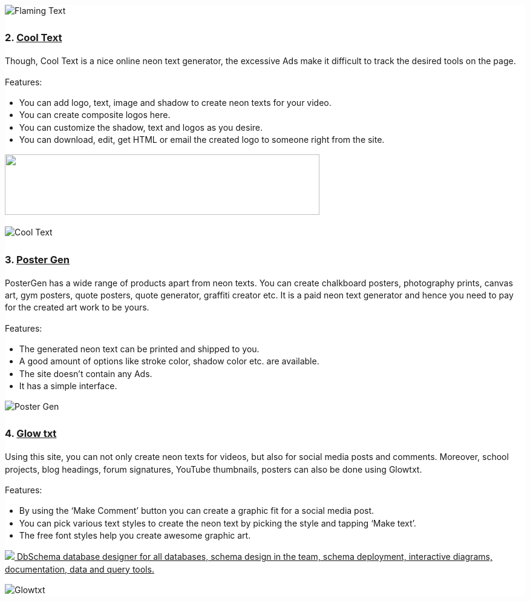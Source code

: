 ![Flaming Text](https://images.wondershare.com/filmora/article-images/Flaming-Text.jpg)

### 2. [Cool Text](https://cooltext.com/Logo-Design-Neon)

Though, Cool Text is a nice online neon text generator, the excessive Ads make it difficult to track the desired tools on the page.

Features:

* You can add logo, text, image and shadow to create neon texts for your video.
* You can create composite logos here.
* You can customize the shadow, text and logos as you desire.
* You can download, edit, get HTML or email the created logo to someone right from the site.


<a href="https://imp.i110150.net/c/5597632/924299/11305" target="_top" id="924299"><img src="//a.impactradius-go.com/display-ad/11305-924299" border="0" alt="" width="520" height="100"/></a>

![Cool Text](https://images.wondershare.com/filmora/article-images/Cool-Text.jpg)

### 3. [Poster Gen](http://postergen.com/neon-text-generator)

PosterGen has a wide range of products apart from neon texts. You can create chalkboard posters, photography prints, canvas art, gym posters, quote posters, quote generator, graffiti creator etc. It is a paid neon text generator and hence you need to pay for the created art work to be yours.

Features:

* The generated neon text can be printed and shipped to you.
* A good amount of options like stroke color, shadow color etc. are available.
* The site doesn’t contain any Ads.
* It has a simple interface.

![Poster Gen](https://images.wondershare.com/filmora/article-images/Poster-Gen.jpg)

### 4. [Glow txt](https://glowtxt.com/)

Using this site, you can not only create neon texts for videos, but also for social media posts and comments. Moreover, school projects, blog headings, forum signatures, YouTube thumbnails, posters can also be done using Glowtxt.

Features:

* By using the ‘Make Comment’ button you can create a graphic fit for a social media post.
* You can pick various text styles to create the neon text by picking the style and tapping ‘Make text’.
* The free font styles help you create awesome graphic art.


<a href="https://shop.dbschema.com/order/checkout.php?PRODS=19867419&QTY=1&AFFILIATE=108875&CART=1"> <img src="https://secure.avangate.com/images/merchant/176b22bab4e94a28619ca2433b2ef241/products/1_icon256.png" border="0">
DbSchema database designer for all databases, schema design in the team, schema deployment, interactive diagrams, documentation, data and query tools. </a>

![Glowtxt](https://images.wondershare.com/filmora/article-images/Glow-txt.jpg)
